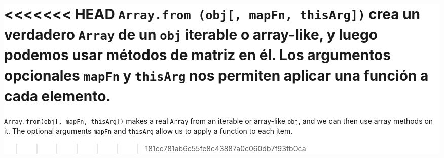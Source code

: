 <<<<<<< HEAD
`Array.from (obj[, mapFn, thisArg])` crea un verdadero `Array` de un `obj` iterable o array-like, y luego podemos usar métodos de matriz en él. Los argumentos opcionales `mapFn` y `thisArg` nos permiten aplicar una función a cada elemento.
 
=======
`Array.from(obj[, mapFn, thisArg])` makes a real `Array` from an iterable or array-like `obj`, and we can then use array methods on it. The optional arguments `mapFn` and `thisArg` allow us to apply a function to each item.
>>>>>>> 181cc781ab6c55fe8c43887a0c060db7f93fb0ca
